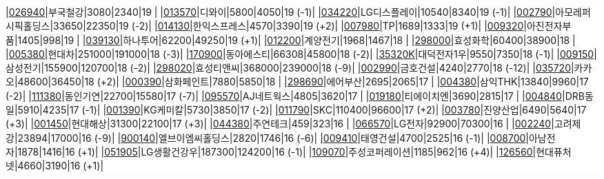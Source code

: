 |[026940](https://finance.daum.net/quotes/A026940)|부국철강|3080|2340|19 |
|[013570](https://finance.daum.net/quotes/A013570)|디와이|5800|4050|19 (-1)|
|[034220](https://finance.daum.net/quotes/A034220)|LG디스플레이|10540|8340|19 (-1)|
|[002790](https://finance.daum.net/quotes/A002790)|아모레퍼시픽홀딩스|33650|22350|19 (-2)|
|[014130](https://finance.daum.net/quotes/A014130)|한익스프레스|4570|3390|19 (+2)|
|[007980](https://finance.daum.net/quotes/A007980)|TP|1689|1333|19 (+1)|
|[009320](https://finance.daum.net/quotes/A009320)|아진전자부품|1405|998|19 |
|[039130](https://finance.daum.net/quotes/A039130)|하나투어|62200|49250|19 (+1)|
|[012200](https://finance.daum.net/quotes/A012200)|계양전기|1968|1467|18 |
|[298000](https://finance.daum.net/quotes/A298000)|효성화학|60400|38900|18 |
|[005380](https://finance.daum.net/quotes/A005380)|현대차|251000|191000|18 (-3)|
|[170900](https://finance.daum.net/quotes/A170900)|동아에스티|66308|45800|18 (-2)|
|[35320K](https://finance.daum.net/quotes/A35320K)|대덕전자1우|9550|7350|18 (-1)|
|[009150](https://finance.daum.net/quotes/A009150)|삼성전기|155900|120700|18 (-2)|
|[298020](https://finance.daum.net/quotes/A298020)|효성티앤씨|368000|239000|18 (-9)|
|[002990](https://finance.daum.net/quotes/A002990)|금호건설|4240|2770|18 (-12)|
|[035720](https://finance.daum.net/quotes/A035720)|카카오|48600|36450|18 (+2)|
|[000390](https://finance.daum.net/quotes/A000390)|삼화페인트|7880|5850|18 |
|[298690](https://finance.daum.net/quotes/A298690)|에어부산|2695|2065|17 |
|[004380](https://finance.daum.net/quotes/A004380)|삼익THK|13840|9960|17 (-2)|
|[111380](https://finance.daum.net/quotes/A111380)|동인기연|22700|15580|17 (-7)|
|[095570](https://finance.daum.net/quotes/A095570)|AJ네트웍스|4805|3620|17 |
|[019180](https://finance.daum.net/quotes/A019180)|티에이치엔|3690|2815|17 |
|[004840](https://finance.daum.net/quotes/A004840)|DRB동일|5910|4235|17 (-1)|
|[001390](https://finance.daum.net/quotes/A001390)|KG케미칼|5730|3850|17 (-2)|
|[011790](https://finance.daum.net/quotes/A011790)|SKC|110400|96600|17 (+2)|
|[003780](https://finance.daum.net/quotes/A003780)|진양산업|6490|5640|17 (+3)|
|[001450](https://finance.daum.net/quotes/A001450)|현대해상|31300|22100|17 (+3)|
|[044380](https://finance.daum.net/quotes/A044380)|주연테크|459|323|16 |
|[066570](https://finance.daum.net/quotes/A066570)|LG전자|92900|70300|16 |
|[002240](https://finance.daum.net/quotes/A002240)|고려제강|23894|17000|16 (-9)|
|[900140](https://finance.daum.net/quotes/A900140)|엘브이엠씨홀딩스|2820|1746|16 (-6)|
|[009410](https://finance.daum.net/quotes/A009410)|태영건설|4700|2525|16 (-1)|
|[008700](https://finance.daum.net/quotes/A008700)|아남전자|1878|1416|16 (+1)|
|[051905](https://finance.daum.net/quotes/A051905)|LG생활건강우|187300|124200|16 (-1)|
|[109070](https://finance.daum.net/quotes/A109070)|주성코퍼레이션|1185|962|16 (+4)|
|[126560](https://finance.daum.net/quotes/A126560)|현대퓨처넷|4660|3190|16 (+1)|